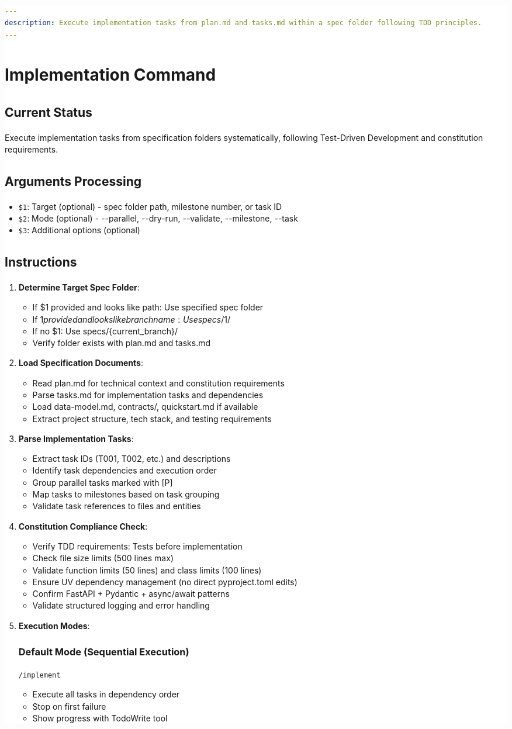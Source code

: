 ```yaml
---
description: Execute implementation tasks from plan.md and tasks.md within a spec folder following TDD principles.
---
```


# Implementation Command

## Current Status
Execute implementation tasks from specification folders systematically, following Test-Driven Development and constitution requirements.

## Arguments Processing
- `$1`: Target (optional) - spec folder path, milestone number, or task ID
- `$2`: Mode (optional) - --parallel, --dry-run, --validate, --milestone, --task
- `$3`: Additional options (optional)

## Instructions

1. **Determine Target Spec Folder**:
   - If $1 provided and looks like path: Use specified spec folder
   - If $1 provided and looks like branch name: Use specs/$1/
   - If no $1: Use specs/{current_branch}/
   - Verify folder exists with plan.md and tasks.md

2. **Load Specification Documents**:
   - Read plan.md for technical context and constitution requirements
   - Parse tasks.md for implementation tasks and dependencies
   - Load data-model.md, contracts/, quickstart.md if available
   - Extract project structure, tech stack, and testing requirements

3. **Parse Implementation Tasks**:
   - Extract task IDs (T001, T002, etc.) and descriptions
   - Identify task dependencies and execution order
   - Group parallel tasks marked with [P]
   - Map tasks to milestones based on task grouping
   - Validate task references to files and entities

4. **Constitution Compliance Check**:
   - Verify TDD requirements: Tests before implementation
   - Check file size limits (500 lines max)
   - Validate function limits (50 lines) and class limits (100 lines)
   - Ensure UV dependency management (no direct pyproject.toml edits)
   - Confirm FastAPI + Pydantic + async/await patterns
   - Validate structured logging and error handling

5. **Execution Modes**:

   ### Default Mode (Sequential Execution)
   ```bash
   /implement
   ```
   - Execute all tasks in dependency order
   - Stop on first failure
   - Show progress with TodoWrite tool
